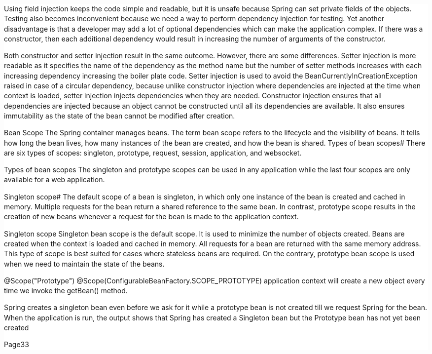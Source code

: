 Using field injection keeps the code simple and readable, but it is unsafe because Spring can set private fields of the objects. Testing also becomes inconvenient because we need a way to perform dependency injection for testing. Yet another disadvantage is that a developer may add a lot of optional dependencies which can make the application complex. If there was a constructor, then each additional dependency would result in increasing the number of arguments of the constructor.


Both constructor and setter injection result in the same outcome. However, there are some differences. Setter injection is more readable as it specifies the name of the dependency as the method name but the number of setter methods increases with each increasing dependency increasing the boiler plate code. Setter injection is used to avoid the BeanCurrentlyInCreationException raised in case of a circular dependency, because unlike constructor injection where dependencies are injected at the time when context is loaded, setter injection injects dependencies when they are needed.
Constructor injection ensures that all dependencies are injected because an object cannot be constructed until all its dependencies are available. It also ensures immutability as the state of the bean cannot be modified after creation.




Bean Scope
The Spring container manages beans. The term bean scope refers to the lifecycle and the visibility of beans. It tells how long the bean lives, how many instances of the bean are created, and how the bean is shared.
Types of bean scopes#
There are six types of scopes: singleton, prototype, request, session, application, and websocket.


Types of bean scopes
The singleton and prototype scopes can be used in any application while the last four scopes are only available for a web application.


Singleton scope#
The default scope of a bean is singleton, in which only one instance of the bean is created and cached in memory. Multiple requests for the bean return a shared reference to the same bean. In contrast, prototype scope results in the creation of new beans whenever a request for the bean is made to the application context.


Singleton scope
Singleton bean scope is the default scope. It is used to minimize the number of objects created. Beans are created when the context is loaded and cached in memory. All requests for a bean are returned with the same memory address. This type of scope is best suited for cases where stateless beans are required. On the contrary, prototype bean scope is used when we need to maintain the state of the beans.


@Scope("Prototype")
@Scope(ConfigurableBeanFactory.SCOPE_PROTOTYPE)
application context will create a new object every time we invoke the getBean() method.


Spring creates a singleton bean even before we ask for it while a prototype bean is not created till we request Spring for the bean. 
When the application is run, the output shows that Spring has created a Singleton bean but the Prototype bean has not yet been created

Page33
